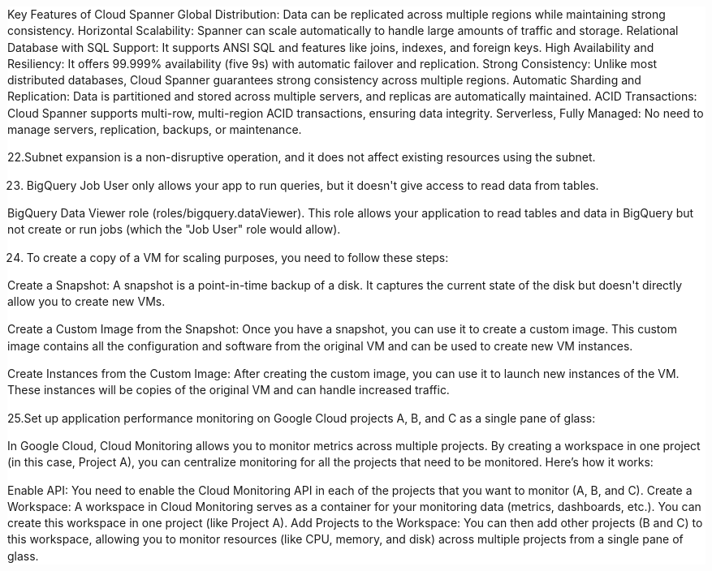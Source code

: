 Key Features of Cloud Spanner
Global Distribution: Data can be replicated across multiple regions while maintaining strong consistency.
Horizontal Scalability: Spanner can scale automatically to handle large amounts of traffic and storage.
Relational Database with SQL Support: It supports ANSI SQL and features like joins, indexes, and foreign keys.
High Availability and Resiliency: It offers 99.999% availability (five 9s) with automatic failover and replication.
Strong Consistency: Unlike most distributed databases, Cloud Spanner guarantees strong consistency across multiple regions.
Automatic Sharding and Replication: Data is partitioned and stored across multiple servers, and replicas are automatically maintained.
ACID Transactions: Cloud Spanner supports multi-row, multi-region ACID transactions, ensuring data integrity.
Serverless, Fully Managed: No need to manage servers, replication, backups, or maintenance.

22.Subnet expansion is a non-disruptive operation, and it does not affect existing resources using the subnet.

23. BigQuery Job User only allows your app to run queries, but it doesn't give access to read data from tables.

 BigQuery Data Viewer role (roles/bigquery.dataViewer).
This role allows your application to read tables and data in BigQuery but not create or run jobs (which the "Job User" role would allow).

24. To create a copy of a VM for scaling purposes, you need to follow these steps:

Create a Snapshot:
A snapshot is a point-in-time backup of a disk. It captures the current state of the disk but doesn't directly allow you to create new VMs.

Create a Custom Image from the Snapshot:
Once you have a snapshot, you can use it to create a custom image. This custom image contains all the configuration and software from the original VM and can be 
used to create new VM instances.

Create Instances from the Custom Image:
After creating the custom image, you can use it to launch new instances of the VM. These instances will be copies of the original VM and can handle increased traffic.

25.Set up application performance monitoring on Google Cloud projects A, B, and C as a single pane of glass:

In Google Cloud, Cloud Monitoring allows you to monitor metrics across multiple projects. By creating a workspace in one project (in this case, Project A), you can centralize monitoring for all the projects that need to be monitored. Here’s how it works:

Enable API: You need to enable the Cloud Monitoring API in each of the projects that you want to monitor (A, B, and C).
Create a Workspace: A workspace in Cloud Monitoring serves as a container for your monitoring data (metrics, dashboards, etc.). You can create this workspace in one project (like Project A).
Add Projects to the Workspace: You can then add other projects (B and C) to this workspace, allowing you to monitor resources (like CPU, memory, and disk) across multiple projects from a single pane of glass.
